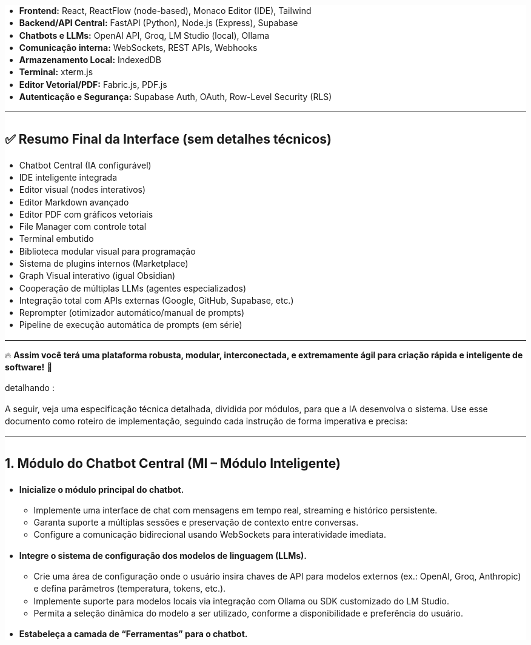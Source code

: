 - **Frontend:** React, ReactFlow (node-based), Monaco Editor (IDE), Tailwind
- **Backend/API Central:** FastAPI (Python), Node.js (Express), Supabase
- **Chatbots e LLMs:** OpenAI API, Groq, LM Studio (local), Ollama
- **Comunicação interna:** WebSockets, REST APIs, Webhooks
- **Armazenamento Local:** IndexedDB
- **Terminal:** xterm.js
- **Editor Vetorial/PDF:** Fabric.js, PDF.js
- **Autenticação e Segurança:** Supabase Auth, OAuth, Row-Level Security (RLS)

---

## ✅ **Resumo Final da Interface (sem detalhes técnicos)**

- Chatbot Central (IA configurável)
- IDE inteligente integrada
- Editor visual (nodes interativos)
- Editor Markdown avançado
- Editor PDF com gráficos vetoriais
- File Manager com controle total
- Terminal embutido
- Biblioteca modular visual para programação
- Sistema de plugins internos (Marketplace)
- Graph Visual interativo (igual Obsidian)
- Cooperação de múltiplas LLMs (agentes especializados)
- Integração total com APIs externas (Google, GitHub, Supabase, etc.)
- Reprompter (otimizador automático/manual de prompts)
- Pipeline de execução automática de prompts (em série)

---

🔥 **Assim você terá uma plataforma robusta, modular, interconectada, e extremamente ágil para criação rápida e inteligente de software!** 🚀




detalhando :



A seguir, veja uma especificação técnica detalhada, dividida por módulos, para que a IA desenvolva o sistema. Use esse documento como roteiro de implementação, seguindo cada instrução de forma imperativa e precisa:

---

## 1. Módulo do Chatbot Central (MI – Módulo Inteligente)

- **Inicialize o módulo principal do chatbot.**
    
    - Implemente uma interface de chat com mensagens em tempo real, streaming e histórico persistente.
    - Garanta suporte a múltiplas sessões e preservação de contexto entre conversas.
    - Configure a comunicação bidirecional usando WebSockets para interatividade imediata.
- **Integre o sistema de configuração dos modelos de linguagem (LLMs).**
    
    - Crie uma área de configuração onde o usuário insira chaves de API para modelos externos (ex.: OpenAI, Groq, Anthropic) e defina parâmetros (temperatura, tokens, etc.).
    - Implemente suporte para modelos locais via integração com Ollama ou SDK customizado do LM Studio.
    - Permita a seleção dinâmica do modelo a ser utilizado, conforme a disponibilidade e preferência do usuário.
- **Estabeleça a camada de “Ferramentas” para o chatbot.**
    